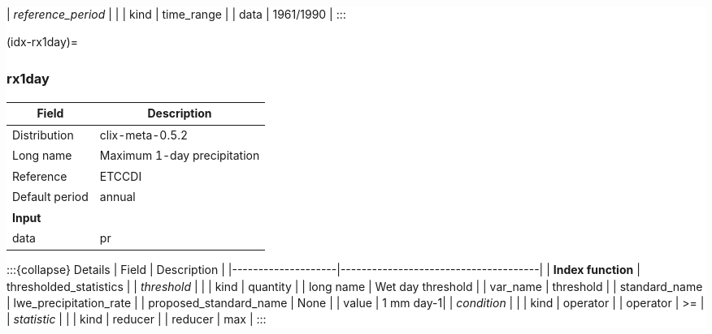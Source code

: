 | *reference_period* |                  |
| kind         | time_range |
| data | 1961/1990 |
:::


(idx-rx1day)=
### rx1day
| Field          | Description                          |
|----------------|--------------------------------------|
| Distribution | clix-meta-0.5.2 |
| Long name      | Maximum 1-day precipitation    |
| Reference      | ETCCDI           |
| Default period | annual      |
| **Input**      |                                      |
| data | pr |
:::{collapse} Details
| Field              | Description                          |
|--------------------|--------------------------------------|
| **Index function** | thresholded_statistics |
| *threshold* |                  |
| kind         | quantity |
| long name | Wet day threshold |
| var_name | threshold |
| standard_name | lwe_precipitation_rate |
| proposed_standard_name | None |
| value | 1 mm day-1|
| *condition* |                  |
| kind         | operator |
| operator | >= |
| *statistic* |                  |
| kind         | reducer |
| reducer | max |
:::

